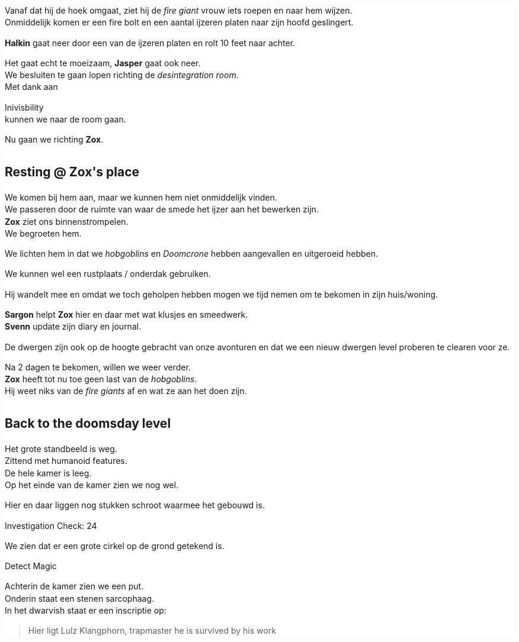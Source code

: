 Vanaf dat hij de hoek omgaat, ziet hij de *fire giant* vrouw iets roepen en naar hem wijzen.  
Onmiddelijk komen er een fire bolt en een aantal ijzeren platen naar zijn hoofd geslingert.  

**Halkin** gaat neer door een van de ijzeren platen en rolt 10 feet naar achter.  

Het gaat echt te moeizaam, **Jasper** gaat ook neer.  
We besluiten te gaan lopen richting de *desintegration room*.  
Met dank aan <div class="text-blue-000">Inivisbility</div> kunnen we naar de room gaan.  

Nu gaan we richting **Zox**.  

## Resting @ Zox's place

We komen bij hem aan, maar we kunnen hem niet onmiddelijk vinden.  
We passeren door de ruimte van waar de smede het ijzer aan het bewerken zijn.  
**Zox** ziet ons binnenstrompelen.  
We begroeten hem.  

We lichten hem in dat we *hobgoblins* en *Doomcrone* hebben aangevallen en uitgeroeid hebben.  

We kunnen wel een rustplaats / onderdak gebruiken.  

Hij wandelt mee en omdat we toch geholpen hebben mogen we tijd nemen om te bekomen in zijn huis/woning.  

**Sargon** helpt **Zox** hier en daar met wat klusjes en smeedwerk.  
**Svenn** update zijn diary en journal.  

De dwergen zijn ook op de hoogte gebracht van onze avonturen en dat we een nieuw dwergen level proberen te clearen voor ze.  

Na 2 dagen te bekomen, willen we weer verder.  
**Zox** heeft tot nu toe geen last van de *hobgoblins*.  
Hij weet niks van de *fire giants* af en wat ze aan het doen zijn.  

## Back to the doomsday level  

Het grote standbeeld is weg.  
Zittend met humanoid features.  
De hele kamer is leeg.  
Op het einde van de kamer zien we nog wel.  
  
Hier en daar liggen nog stukken schroot waarmee het gebouwd is.  
  
<div class="text-red-000">
 Investigation Check: 24
</div>
  
We zien dat er een grote cirkel op de grond getekend is.  
  
<div class="text-blue-000">
  Detect Magic
</div>
  
Achterin de kamer zien we een put.  
Onderin staat een stenen sarcophaag.  
In het dwarvish staat er een inscriptie op:  
> Hier ligt Lulz Klangphorn, trapmaster he is survived by his work
